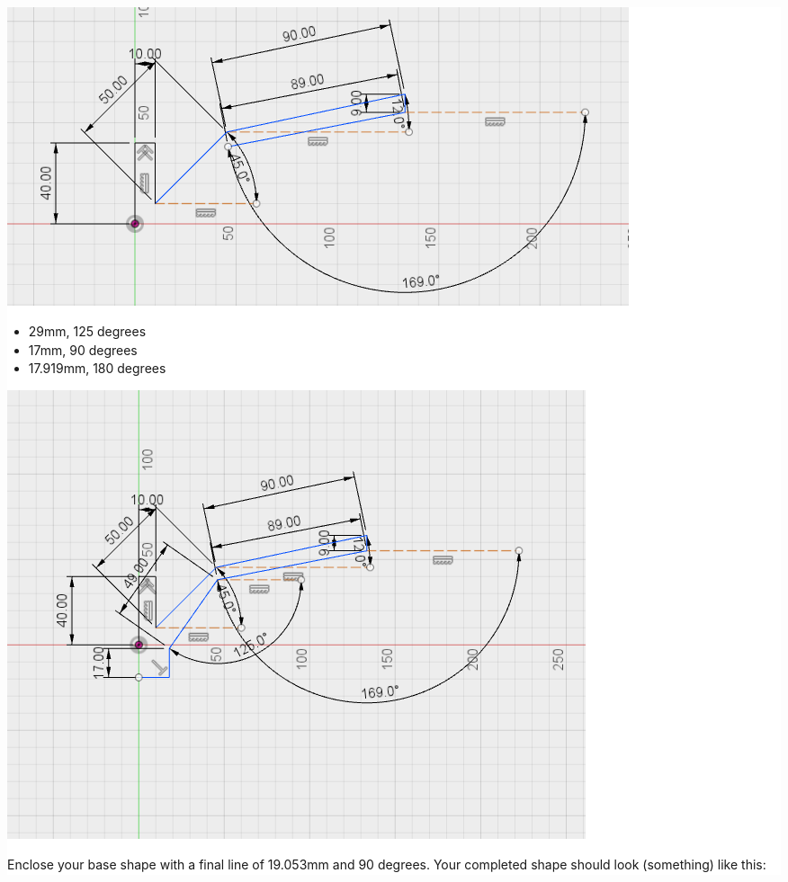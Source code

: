 ![line_7](./img/cup/8_line_7.png)

* 29mm, 125 degrees
* 17mm, 90 degrees 
* 17.919mm, 180 degrees

![line_10](./img/cup/9_line_10.png)

Enclose your base shape with a final line of 19.053mm and 90 degrees. 
Your completed shape should look (something) like this: 
